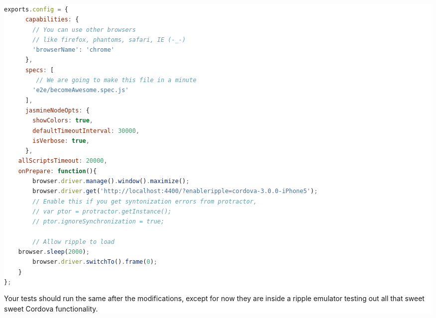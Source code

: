 ~~~js
exports.config = {
	  capabilities: {
	  	// You can use other browsers
	  	// like firefox, phantoms, safari, IE (-_-)
  		'browserName': 'chrome' 
	  },
	  specs: [
	  	 // We are going to make this file in a minute
		'e2e/becomeAwesome.spec.js'
	  ],
	  jasmineNodeOpts: {
	  	showColors: true,
	 	defaultTimeoutInterval: 30000,
		isVerbose: true,
	  },
	allScriptsTimeout: 20000,
  	onPrepare: function(){
		browser.driver.manage().window().maximize();  
		browser.driver.get('http://localhost:4400/?enableripple=cordova-3.0.0-iPhone5');
		// Enable this if you get syntonization errors from protractor, 
		// var ptor = protractor.getInstance();
		// ptor.ignoreSynchronization = true;   
		
		// Allow ripple to load
    browser.sleep(2000);
		browser.driver.switchTo().frame(0);
	}
};
~~~

Your tests should run the same after the modifications, except for now they are inside a ripple emulator testing out all that sweet sweet Cordova functionality.

